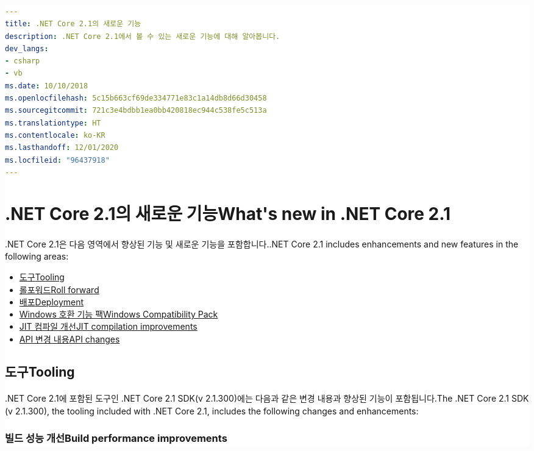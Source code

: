 ```yaml
---
title: .NET Core 2.1의 새로운 기능
description: .NET Core 2.1에서 볼 수 있는 새로운 기능에 대해 알아봅니다.
dev_langs:
- csharp
- vb
ms.date: 10/10/2018
ms.openlocfilehash: 5c15b663cf69de334771e83c1a14db8d66d30458
ms.sourcegitcommit: 721c3e4bdbb1ea0bb420818ec944c538fe5c513a
ms.translationtype: HT
ms.contentlocale: ko-KR
ms.lasthandoff: 12/01/2020
ms.locfileid: "96437918"
---
```

# <a name="whats-new-in-net-core-21"></a><span data-ttu-id="aa447-103">.NET Core 2.1의 새로운 기능</span><span class="sxs-lookup"><span data-stu-id="aa447-103">What's new in .NET Core 2.1</span></span>

<span data-ttu-id="aa447-104">.NET Core 2.1은 다음 영역에서 향상된 기능 및 새로운 기능을 포함합니다.</span><span class="sxs-lookup"><span data-stu-id="aa447-104">.NET Core 2.1 includes enhancements and new features in the following areas:</span></span>

- [<span data-ttu-id="aa447-105">도구</span><span class="sxs-lookup"><span data-stu-id="aa447-105">Tooling</span></span>](#tooling)
- [<span data-ttu-id="aa447-106">롤포워드</span><span class="sxs-lookup"><span data-stu-id="aa447-106">Roll forward</span></span>](#roll-forward)
- [<span data-ttu-id="aa447-107">배포</span><span class="sxs-lookup"><span data-stu-id="aa447-107">Deployment</span></span>](#deployment)
- [<span data-ttu-id="aa447-108">Windows 호환 기능 팩</span><span class="sxs-lookup"><span data-stu-id="aa447-108">Windows Compatibility Pack</span></span>](#windows-compatibility-pack)
- [<span data-ttu-id="aa447-109">JIT 컴파일 개선</span><span class="sxs-lookup"><span data-stu-id="aa447-109">JIT compilation improvements</span></span>](#jit-compiler-improvements)
- [<span data-ttu-id="aa447-110">API 변경 내용</span><span class="sxs-lookup"><span data-stu-id="aa447-110">API changes</span></span>](#api-changes)

## <a name="tooling"></a><span data-ttu-id="aa447-111">도구</span><span class="sxs-lookup"><span data-stu-id="aa447-111">Tooling</span></span>

<span data-ttu-id="aa447-112">.NET Core 2.1에 포함된 도구인 .NET Core 2.1 SDK(v 2.1.300)에는 다음과 같은 변경 내용과 향상된 기능이 포함됩니다.</span><span class="sxs-lookup"><span data-stu-id="aa447-112">The .NET Core 2.1 SDK (v 2.1.300), the tooling included with .NET Core 2.1, includes the following changes and enhancements:</span></span>

### <a name="build-performance-improvements"></a><span data-ttu-id="aa447-113">빌드 성능 개선</span><span class="sxs-lookup"><span data-stu-id="aa447-113">Build performance improvements</span></span>
